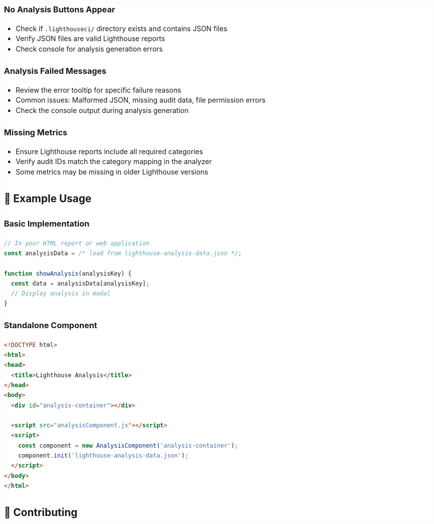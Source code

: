 ### No Analysis Buttons Appear
- Check if `.lighthouseci/` directory exists and contains JSON files
- Verify JSON files are valid Lighthouse reports
- Check console for analysis generation errors

### Analysis Failed Messages
- Review the error tooltip for specific failure reasons
- Common issues: Malformed JSON, missing audit data, file permission errors
- Check the console output during analysis generation

### Missing Metrics
- Ensure Lighthouse reports include all required categories
- Verify audit IDs match the category mapping in the analyzer
- Some metrics may be missing in older Lighthouse versions

## 📝 Example Usage

### Basic Implementation
```javascript
// In your HTML report or web application
const analysisData = /* load from lighthouse-analysis-data.json */;

function showAnalysis(analysisKey) {
  const data = analysisData[analysisKey];
  // Display analysis in modal
}
```

### Standalone Component
```html
<!DOCTYPE html>
<html>
<head>
  <title>Lighthouse Analysis</title>
</head>
<body>
  <div id="analysis-container"></div>
  
  <script src="analysisComponent.js"></script>
  <script>
    const component = new AnalysisComponent('analysis-container');
    component.init('lighthouse-analysis-data.json');
  </script>
</body>
</html>
```

## 🤝 Contributing
